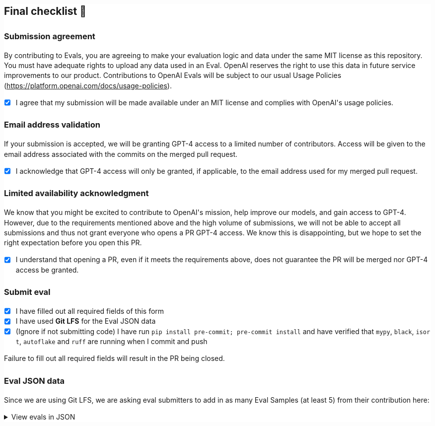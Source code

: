 ## Final checklist 👀

### Submission agreement

By contributing to Evals, you are agreeing to make your evaluation logic
and data under the same MIT license as this repository. You must have
adequate rights to upload any data used in an Eval. OpenAI reserves the
right to use this data in future service improvements to our product.
Contributions to OpenAI Evals will be subject to our usual Usage
Policies (<https://platform.openai.com/docs/usage-policies>).

- [x] I agree that my submission will be made available under an MIT
license and complies with OpenAI's usage policies.

### Email address validation

If your submission is accepted, we will be granting GPT-4 access to a
limited number of contributors. Access will be given to the email
address associated with the commits on the merged pull request.

- [x] I acknowledge that GPT-4 access will only be granted, if
applicable, to the email address used for my merged pull request.

### Limited availability acknowledgment

We know that you might be excited to contribute to OpenAI's mission,
help improve our models, and gain access to GPT-4. However, due to the
requirements mentioned above and the high volume of submissions, we will
not be able to accept all submissions and thus not grant everyone who
opens a PR GPT-4 access. We know this is disappointing, but we hope to
set the right expectation before you open this PR.

- [x] I understand that opening a PR, even if it meets the requirements
above, does not guarantee the PR will be merged nor GPT-4 access be
granted.

### Submit eval

- [x] I have filled out all required fields of this form
- [x] I have used **Git LFS** for the Eval JSON data
- [x] (Ignore if not submitting code) I have run `pip install
pre-commit; pre-commit install` and have verified that `mypy`, `black`,
`isort`, `autoflake` and `ruff` are running when I commit and push

Failure to fill out all required fields will result in the PR being
closed.

### Eval JSON data

Since we are using Git LFS, we are asking eval submitters to add in as
many Eval Samples (at least 5) from their contribution here:

<details>
  <summary>View evals in JSON</summary>
